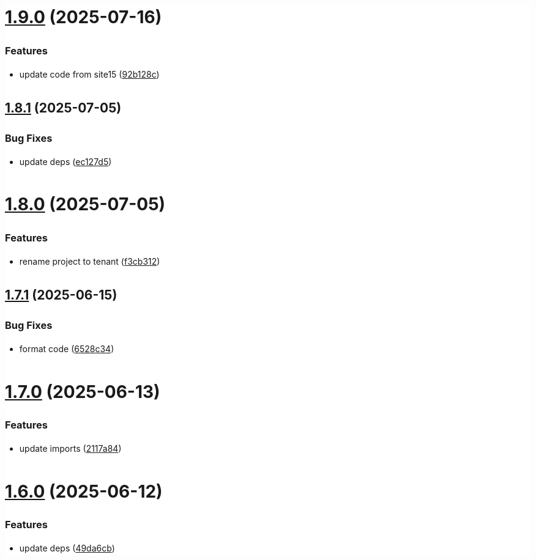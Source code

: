 # [1.9.0](https://github.com/nestjs-mod/nestjs-mod-sso/compare/rest-sdk-v1.8.1...rest-sdk-v1.9.0) (2025-07-16)

### Features

- update code from site15 ([92b128c](https://github.com/nestjs-mod/nestjs-mod-sso/commit/92b128ce1d7d6b508842d961f548fd200da677c3))

## [1.8.1](https://github.com/nestjs-mod/nestjs-mod-sso/compare/rest-sdk-v1.8.0...rest-sdk-v1.8.1) (2025-07-05)

### Bug Fixes

- update deps ([ec127d5](https://github.com/nestjs-mod/nestjs-mod-sso/commit/ec127d5d33008b001b4bdaecee755f6440b75f20))

# [1.8.0](https://github.com/nestjs-mod/nestjs-mod-sso/compare/rest-sdk-v1.7.1...rest-sdk-v1.8.0) (2025-07-05)

### Features

- rename project to tenant ([f3cb312](https://github.com/nestjs-mod/nestjs-mod-sso/commit/f3cb312e2d0394eaea832fda9d44122cab8de034))

## [1.7.1](https://github.com/nestjs-mod/nestjs-mod-sso/compare/rest-sdk-v1.7.0...rest-sdk-v1.7.1) (2025-06-15)

### Bug Fixes

- format code ([6528c34](https://github.com/nestjs-mod/nestjs-mod-sso/commit/6528c34512871ad18043348b8922ebe574ba1f1e))

# [1.7.0](https://github.com/nestjs-mod/nestjs-mod-sso/compare/rest-sdk-v1.6.0...rest-sdk-v1.7.0) (2025-06-13)

### Features

- update imports ([2117a84](https://github.com/nestjs-mod/nestjs-mod-sso/commit/2117a84da323cf2b6d1acc811fea185b67e431e9))

# [1.6.0](https://github.com/nestjs-mod/nestjs-mod-sso/compare/rest-sdk-v1.5.0...rest-sdk-v1.6.0) (2025-06-12)

### Features

- update deps ([49da6cb](https://github.com/nestjs-mod/nestjs-mod-sso/commit/49da6cb9586a79628fd4daf5925ff1288e60f024))
